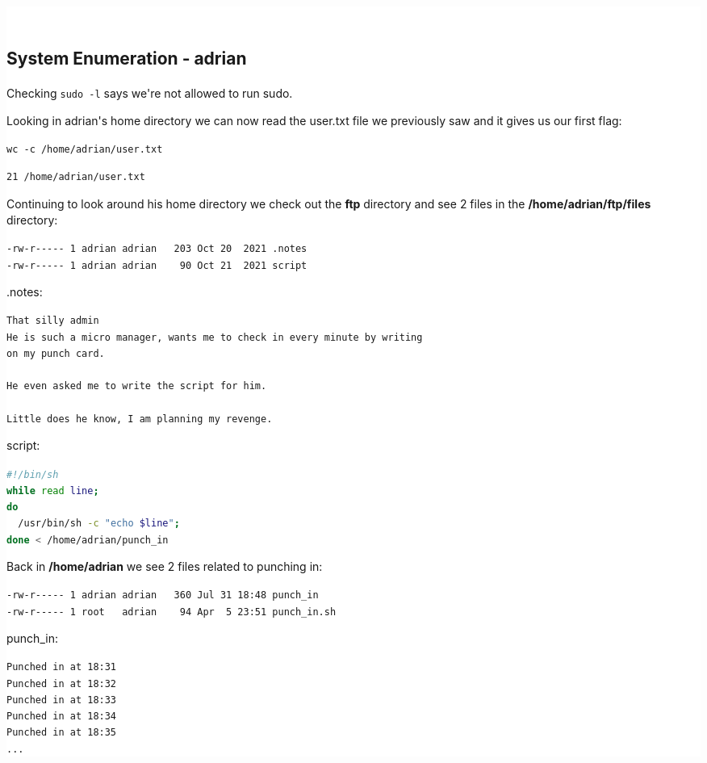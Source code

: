 <br>

## System Enumeration - adrian

Checking `sudo -l` says we're not allowed to run sudo.

Looking in adrian's home directory we can now read the user.txt file we previously saw and it gives us our first flag:

`wc -c /home/adrian/user.txt`

```bash
21 /home/adrian/user.txt
```

Continuing to look around his home directory we check out the **ftp** directory and see 2 files in the **/home/adrian/ftp/files** directory:


```bash
-rw-r----- 1 adrian adrian   203 Oct 20  2021 .notes
-rw-r----- 1 adrian adrian    90 Oct 21  2021 script
```

.notes:

```bash
That silly admin
He is such a micro manager, wants me to check in every minute by writing
on my punch card.

He even asked me to write the script for him.

Little does he know, I am planning my revenge.
```

script:

```bash
#!/bin/sh
while read line;
do
  /usr/bin/sh -c "echo $line";
done < /home/adrian/punch_in
```

Back in **/home/adrian** we see 2 files related to punching in:

```bash
-rw-r----- 1 adrian adrian   360 Jul 31 18:48 punch_in
-rw-r----- 1 root   adrian    94 Apr  5 23:51 punch_in.sh
```

punch_in:

```bash
Punched in at 18:31
Punched in at 18:32
Punched in at 18:33
Punched in at 18:34
Punched in at 18:35
...
```
